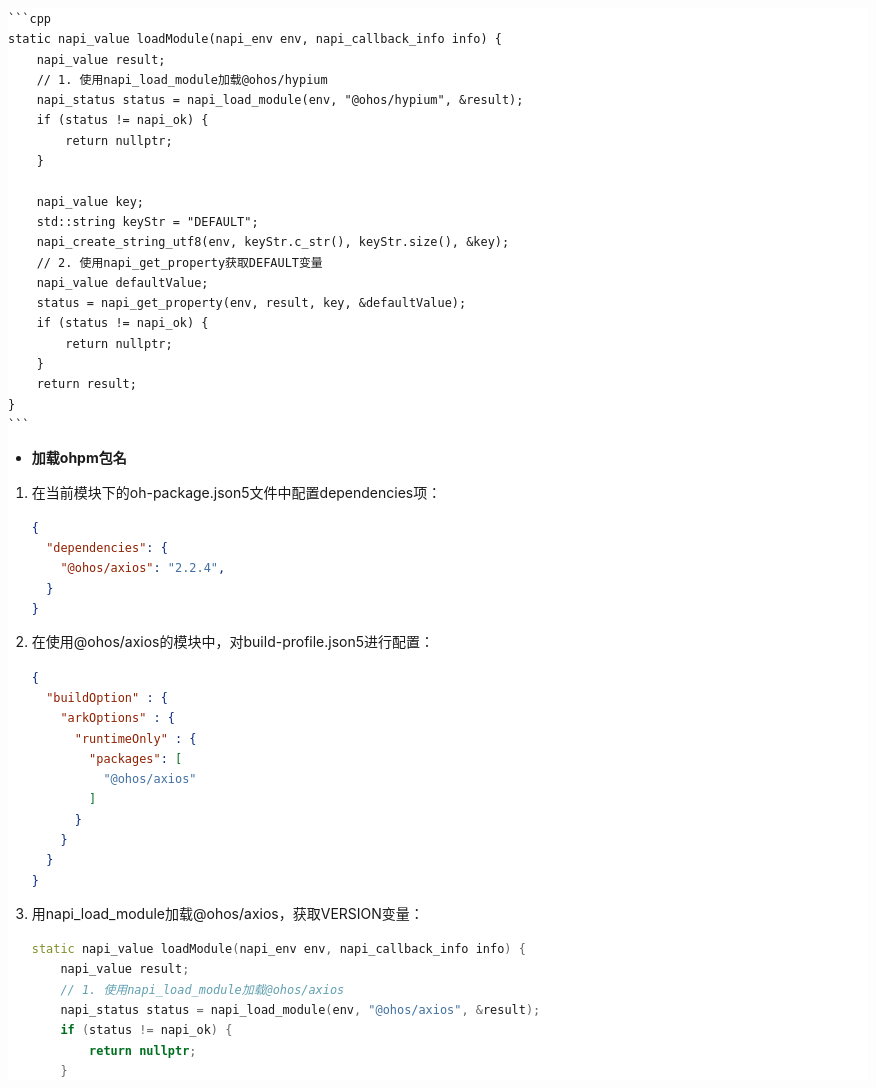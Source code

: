     ```cpp
    static napi_value loadModule(napi_env env, napi_callback_info info) {
        napi_value result;
        // 1. 使用napi_load_module加载@ohos/hypium
        napi_status status = napi_load_module(env, "@ohos/hypium", &result);
        if (status != napi_ok) {
            return nullptr;
        }
    
        napi_value key;
        std::string keyStr = "DEFAULT";
        napi_create_string_utf8(env, keyStr.c_str(), keyStr.size(), &key);
        // 2. 使用napi_get_property获取DEFAULT变量
        napi_value defaultValue;
        status = napi_get_property(env, result, key, &defaultValue);
        if (status != napi_ok) {
            return nullptr;
        }
        return result;
    }
    ```

- **加载ohpm包名**

1. 在当前模块下的oh-package.json5文件中配置dependencies项：

    ```json
    {
      "dependencies": {
        "@ohos/axios": "2.2.4",
      }
    }
    ```

2. 在使用@ohos/axios的模块中，对build-profile.json5进行配置：

    ```json
    {
      "buildOption" : {
        "arkOptions" : {
          "runtimeOnly" : {
            "packages": [
              "@ohos/axios"
            ]
          }
        }
      }
    }
    ```

3. 用napi_load_module加载@ohos/axios，获取VERSION变量：

    ```cpp
    static napi_value loadModule(napi_env env, napi_callback_info info) {
        napi_value result;
        // 1. 使用napi_load_module加载@ohos/axios
        napi_status status = napi_load_module(env, "@ohos/axios", &result);
        if (status != napi_ok) {
            return nullptr;
        }
    